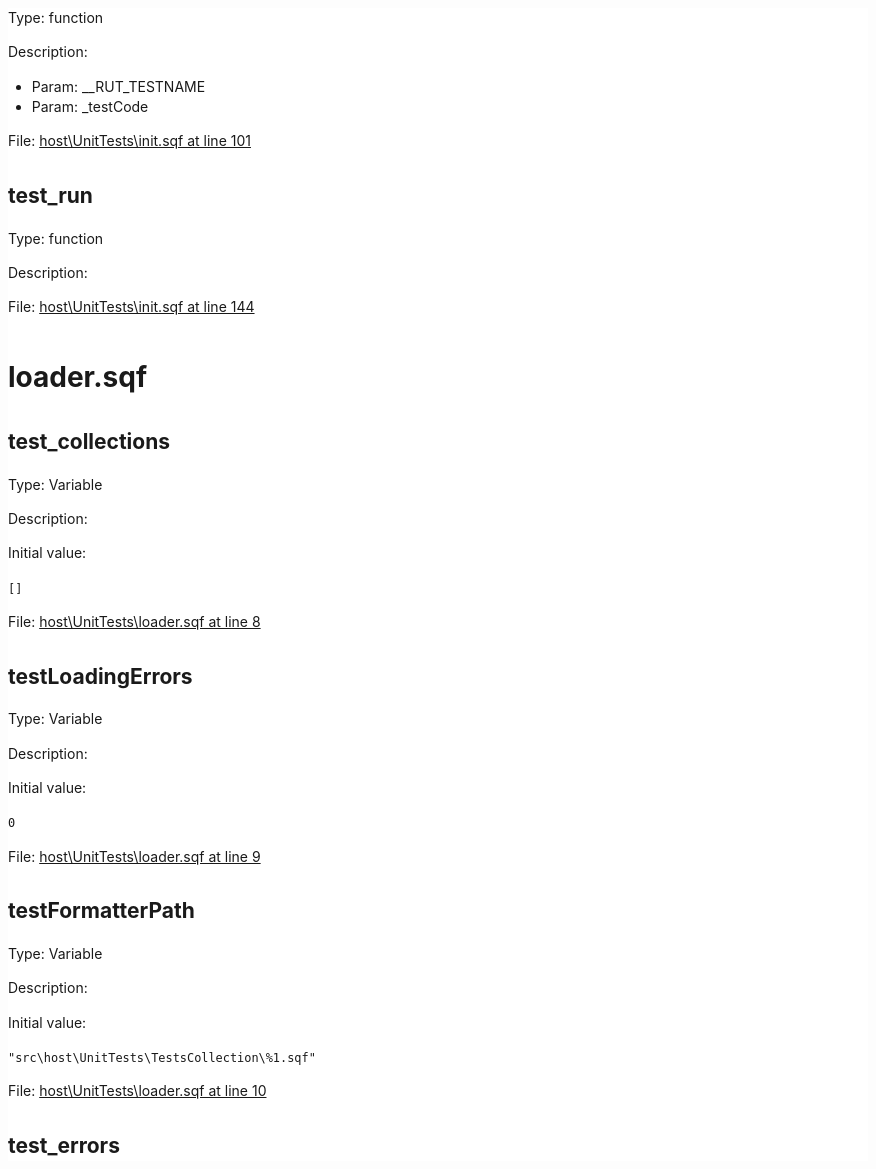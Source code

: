 Type: function

Description: 
- Param: __RUT_TESTNAME
- Param: _testCode

File: [host\UnitTests\init.sqf at line 101](../../../Src/host/UnitTests/init.sqf#L101)
## test_run

Type: function

Description: 


File: [host\UnitTests\init.sqf at line 144](../../../Src/host/UnitTests/init.sqf#L144)
# loader.sqf

## test_collections

Type: Variable

Description: 


Initial value:
```sqf
[]
```
File: [host\UnitTests\loader.sqf at line 8](../../../Src/host/UnitTests/loader.sqf#L8)
## testLoadingErrors

Type: Variable

Description: 


Initial value:
```sqf
0
```
File: [host\UnitTests\loader.sqf at line 9](../../../Src/host/UnitTests/loader.sqf#L9)
## testFormatterPath

Type: Variable

Description: 


Initial value:
```sqf
"src\host\UnitTests\TestsCollection\%1.sqf"
```
File: [host\UnitTests\loader.sqf at line 10](../../../Src/host/UnitTests/loader.sqf#L10)
## test_errors
